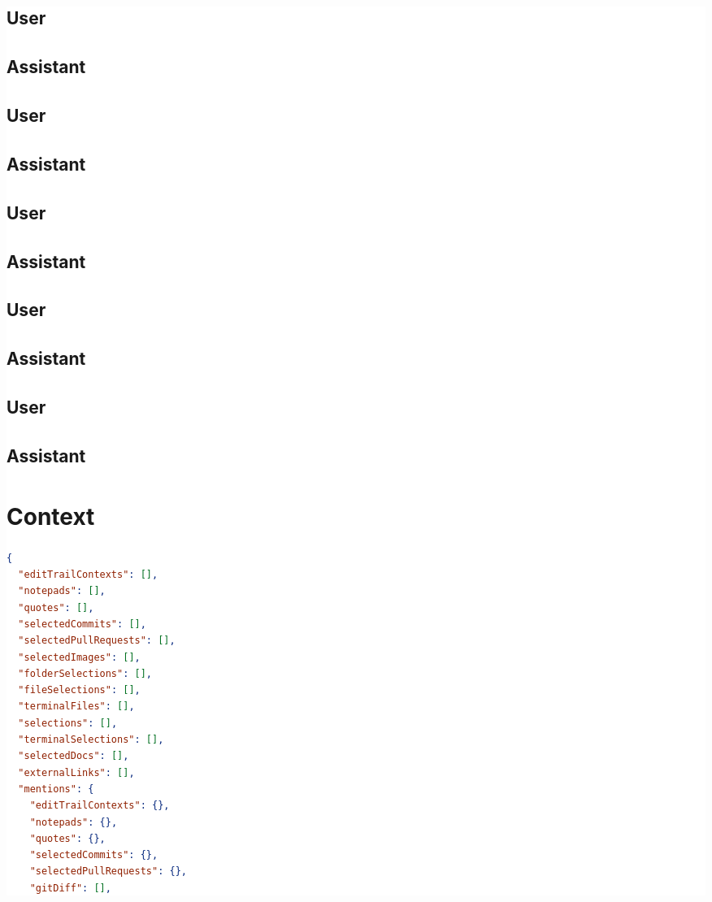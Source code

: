 

## User



## Assistant



## User



## Assistant



## User



## Assistant



## User



## Assistant



## User



## Assistant



# Context

```json
{
  "editTrailContexts": [],
  "notepads": [],
  "quotes": [],
  "selectedCommits": [],
  "selectedPullRequests": [],
  "selectedImages": [],
  "folderSelections": [],
  "fileSelections": [],
  "terminalFiles": [],
  "selections": [],
  "terminalSelections": [],
  "selectedDocs": [],
  "externalLinks": [],
  "mentions": {
    "editTrailContexts": {},
    "notepads": {},
    "quotes": {},
    "selectedCommits": {},
    "selectedPullRequests": {},
    "gitDiff": [],
```